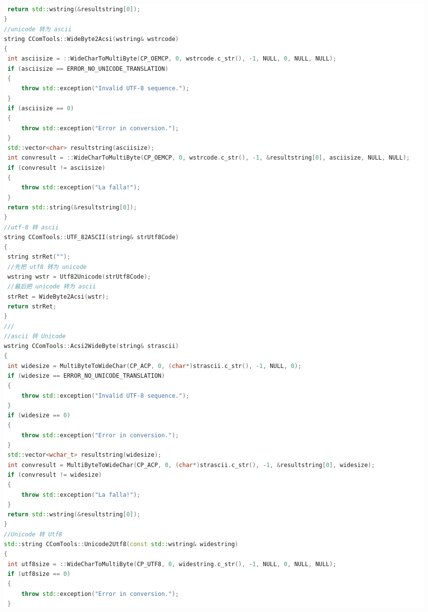    ```c++
   	return std::wstring(&resultstring[0]);
   }
   //unicode 转为 ascii 
   string CComTools::WideByte2Acsi(wstring& wstrcode)
   {
   	int asciisize = ::WideCharToMultiByte(CP_OEMCP, 0, wstrcode.c_str(), -1, NULL, 0, NULL, NULL);
   	if (asciisize == ERROR_NO_UNICODE_TRANSLATION)
   	{
   		throw std::exception("Invalid UTF-8 sequence.");
   	}
   	if (asciisize == 0)
   	{
   		throw std::exception("Error in conversion.");
   	}
   	std::vector<char> resultstring(asciisize);
   	int convresult = ::WideCharToMultiByte(CP_OEMCP, 0, wstrcode.c_str(), -1, &resultstring[0], asciisize, NULL, NULL);
   	if (convresult != asciisize)
   	{
   		throw std::exception("La falla!");
   	}
   	return std::string(&resultstring[0]);
   }
   //utf-8 转 ascii 
   string CComTools::UTF_82ASCII(string& strUtf8Code)
   {
   	string strRet("");
   	//先把 utf8 转为 unicode 
   	wstring wstr = Utf82Unicode(strUtf8Code);
   	//最后把 unicode 转为 ascii 
   	strRet = WideByte2Acsi(wstr);
   	return strRet;
   }
   /// 
   //ascii 转 Unicode 
   wstring CComTools::Acsi2WideByte(string& strascii)
   {
   	int widesize = MultiByteToWideChar(CP_ACP, 0, (char*)strascii.c_str(), -1, NULL, 0);
   	if (widesize == ERROR_NO_UNICODE_TRANSLATION)
   	{
   		throw std::exception("Invalid UTF-8 sequence.");
   	}
   	if (widesize == 0)
   	{
   		throw std::exception("Error in conversion.");
   	}
   	std::vector<wchar_t> resultstring(widesize);
   	int convresult = MultiByteToWideChar(CP_ACP, 0, (char*)strascii.c_str(), -1, &resultstring[0], widesize);
   	if (convresult != widesize)
   	{
   		throw std::exception("La falla!");
   	}
   	return std::wstring(&resultstring[0]);
   }
   //Unicode 转 Utf8 
   std::string CComTools::Unicode2Utf8(const std::wstring& widestring)
   {
   	int utf8size = ::WideCharToMultiByte(CP_UTF8, 0, widestring.c_str(), -1, NULL, 0, NULL, NULL);
   	if (utf8size == 0)
   	{
   		throw std::exception("Error in conversion.");
   	}
   ```

   [^2]: 如果对象需要有意义的初始化，考虑使用另外的Init()方法，并（或）增加一个成员标记用于指示对象是否已经初始化成功。
   [^3]: 如果结构体中有虚函数或结构体成员中有虚函数，则会将虚函数指针置0，如果后续程序调用虚函数，空指针很可能导致程序崩溃。因此，有虚函数或成员函数中有虚函数的结构体初始化，一定要用构造函数来完成。另外，如果一个类的结构中包含STL模板，使用ZeroMemory对这个对象清零操作也会引起一系列的崩溃问题（指针指向内存错误、迭代器越界访问等）。